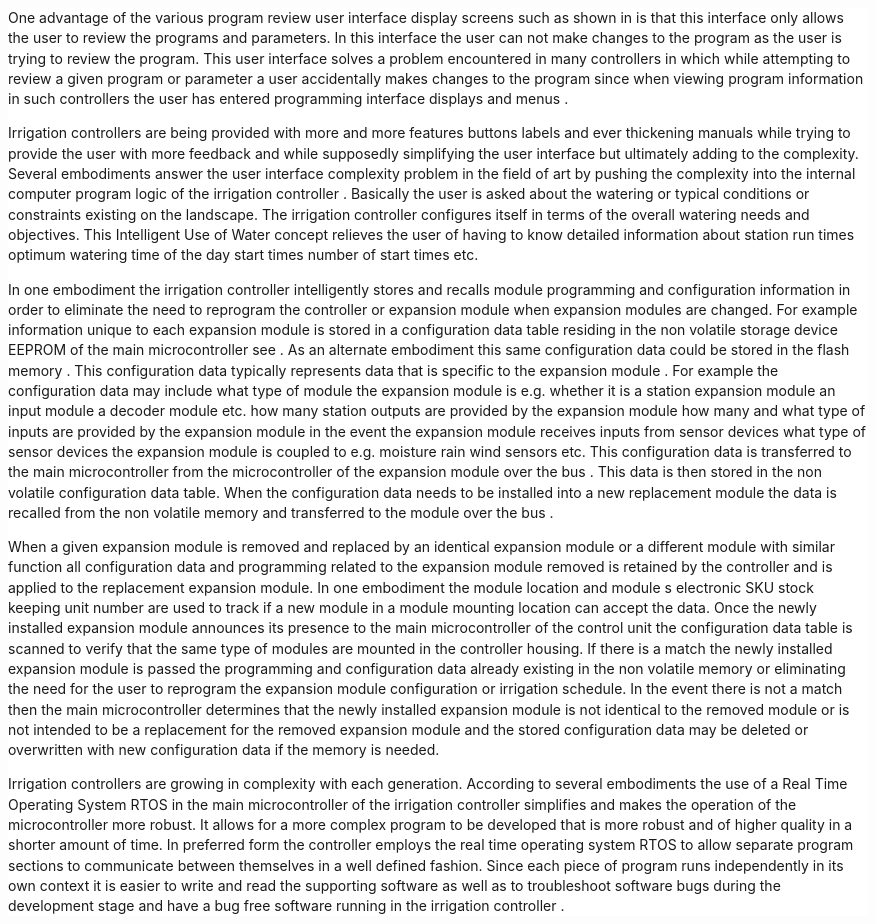 One advantage of the various program review user interface display screens such as shown in is that this interface only allows the user to review the programs and parameters. In this interface the user can not make changes to the program as the user is trying to review the program. This user interface solves a problem encountered in many controllers in which while attempting to review a given program or parameter a user accidentally makes changes to the program since when viewing program information in such controllers the user has entered programming interface displays and menus .

Irrigation controllers are being provided with more and more features buttons labels and ever thickening manuals while trying to provide the user with more feedback and while supposedly simplifying the user interface but ultimately adding to the complexity. Several embodiments answer the user interface complexity problem in the field of art by pushing the complexity into the internal computer program logic of the irrigation controller . Basically the user is asked about the watering or typical conditions or constraints existing on the landscape. The irrigation controller configures itself in terms of the overall watering needs and objectives. This Intelligent Use of Water concept relieves the user of having to know detailed information about station run times optimum watering time of the day start times number of start times etc.

In one embodiment the irrigation controller intelligently stores and recalls module programming and configuration information in order to eliminate the need to reprogram the controller or expansion module when expansion modules are changed. For example information unique to each expansion module is stored in a configuration data table residing in the non volatile storage device EEPROM of the main microcontroller see . As an alternate embodiment this same configuration data could be stored in the flash memory . This configuration data typically represents data that is specific to the expansion module . For example the configuration data may include what type of module the expansion module is e.g. whether it is a station expansion module an input module a decoder module etc. how many station outputs are provided by the expansion module how many and what type of inputs are provided by the expansion module in the event the expansion module receives inputs from sensor devices what type of sensor devices the expansion module is coupled to e.g. moisture rain wind sensors etc. This configuration data is transferred to the main microcontroller from the microcontroller of the expansion module over the bus . This data is then stored in the non volatile configuration data table. When the configuration data needs to be installed into a new replacement module the data is recalled from the non volatile memory and transferred to the module over the bus .

When a given expansion module is removed and replaced by an identical expansion module or a different module with similar function all configuration data and programming related to the expansion module removed is retained by the controller and is applied to the replacement expansion module. In one embodiment the module location and module s electronic SKU stock keeping unit number are used to track if a new module in a module mounting location can accept the data. Once the newly installed expansion module announces its presence to the main microcontroller of the control unit the configuration data table is scanned to verify that the same type of modules are mounted in the controller housing. If there is a match the newly installed expansion module is passed the programming and configuration data already existing in the non volatile memory or eliminating the need for the user to reprogram the expansion module configuration or irrigation schedule. In the event there is not a match then the main microcontroller determines that the newly installed expansion module is not identical to the removed module or is not intended to be a replacement for the removed expansion module and the stored configuration data may be deleted or overwritten with new configuration data if the memory is needed.

Irrigation controllers are growing in complexity with each generation. According to several embodiments the use of a Real Time Operating System RTOS in the main microcontroller of the irrigation controller simplifies and makes the operation of the microcontroller more robust. It allows for a more complex program to be developed that is more robust and of higher quality in a shorter amount of time. In preferred form the controller employs the real time operating system RTOS to allow separate program sections to communicate between themselves in a well defined fashion. Since each piece of program runs independently in its own context it is easier to write and read the supporting software as well as to troubleshoot software bugs during the development stage and have a bug free software running in the irrigation controller .
